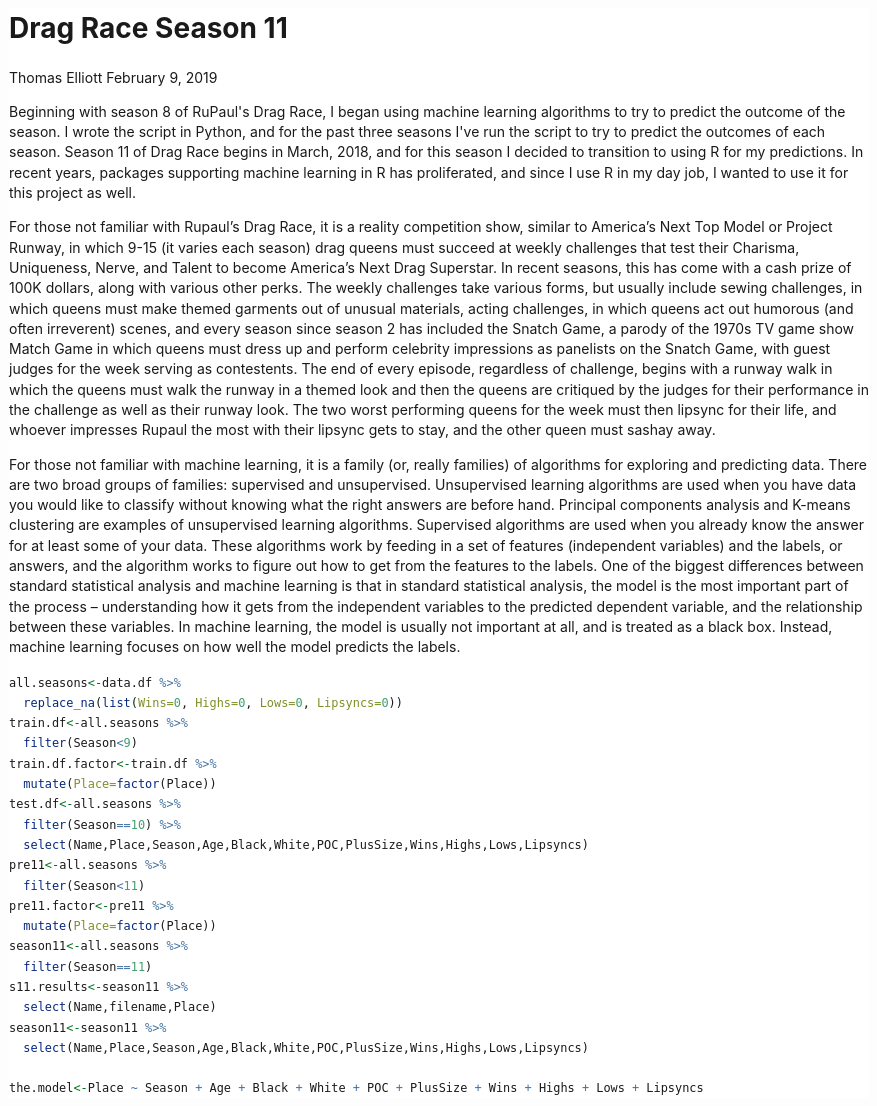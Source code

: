 Drag Race Season 11
================
Thomas Elliott
February 9, 2019

Beginning with season 8 of RuPaul's Drag Race, I began using machine learning algorithms to try to predict the outcome of the season. I wrote the script in Python, and for the past three seasons I've run the script to try to predict the outcomes of each season. Season 11 of Drag Race begins in March, 2018, and for this season I decided to transition to using R for my predictions. In recent years, packages supporting machine learning in R has proliferated, and since I use R in my day job, I wanted to use it for this project as well.

For those not familiar with Rupaul’s Drag Race, it is a reality competition show, similar to America’s Next Top Model or Project Runway, in which 9-15 (it varies each season) drag queens must succeed at weekly challenges that test their Charisma, Uniqueness, Nerve, and Talent to become America’s Next Drag Superstar. In recent seasons, this has come with a cash prize of 100K dollars, along with various other perks. The weekly challenges take various forms, but usually include sewing challenges, in which queens must make themed garments out of unusual materials, acting challenges, in which queens act out humorous (and often irreverent) scenes, and every season since season 2 has included the Snatch Game, a parody of the 1970s TV game show Match Game in which queens must dress up and perform celebrity impressions as panelists on the Snatch Game, with guest judges for the week serving as contestents. The end of every episode, regardless of challenge, begins with a runway walk in which the queens must walk the runway in a themed look and then the queens are critiqued by the judges for their performance in the challenge as well as their runway look. The two worst performing queens for the week must then lipsync for their life, and whoever impresses Rupaul the most with their lipsync gets to stay, and the other queen must sashay away.

For those not familiar with machine learning, it is a family (or, really families) of algorithms for exploring and predicting data. There are two broad groups of families: supervised and unsupervised. Unsupervised learning algorithms are used when you have data you would like to classify without knowing what the right answers are before hand. Principal components analysis and K-means clustering are examples of unsupervised learning algorithms. Supervised algorithms are used when you already know the answer for at least some of your data. These algorithms work by feeding in a set of features (independent variables) and the labels, or answers, and the algorithm works to figure out how to get from the features to the labels. One of the biggest differences between standard statistical analysis and machine learning is that in standard statistical analysis, the model is the most important part of the process – understanding how it gets from the independent variables to the predicted dependent variable, and the relationship between these variables. In machine learning, the model is usually not important at all, and is treated as a black box. Instead, machine learning focuses on how well the model predicts the labels.

``` r
all.seasons<-data.df %>% 
  replace_na(list(Wins=0, Highs=0, Lows=0, Lipsyncs=0))
train.df<-all.seasons %>% 
  filter(Season<9)
train.df.factor<-train.df %>% 
  mutate(Place=factor(Place))
test.df<-all.seasons %>% 
  filter(Season==10) %>% 
  select(Name,Place,Season,Age,Black,White,POC,PlusSize,Wins,Highs,Lows,Lipsyncs)
pre11<-all.seasons %>% 
  filter(Season<11)
pre11.factor<-pre11 %>% 
  mutate(Place=factor(Place))
season11<-all.seasons %>% 
  filter(Season==11)
s11.results<-season11 %>% 
  select(Name,filename,Place)
season11<-season11 %>% 
  select(Name,Place,Season,Age,Black,White,POC,PlusSize,Wins,Highs,Lows,Lipsyncs)

the.model<-Place ~ Season + Age + Black + White + POC + PlusSize + Wins + Highs + Lows + Lipsyncs
```
